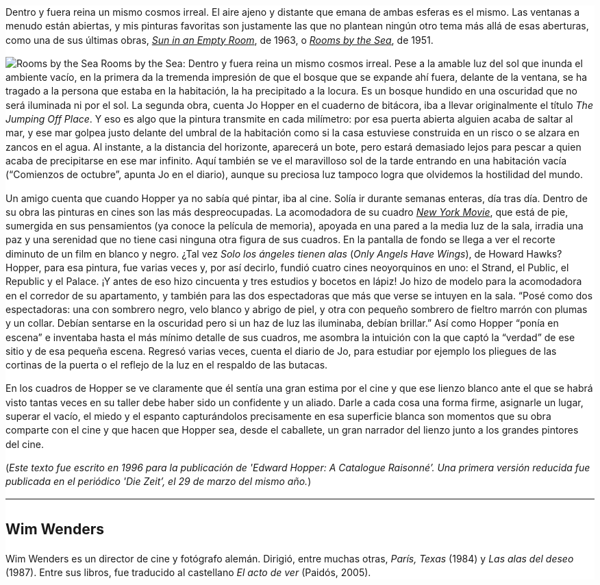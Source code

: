 Dentro y fuera reina un mismo cosmos irreal. El aire ajeno y distante que emana de ambas esferas es el mismo. Las ventanas a menudo están abiertas, y mis pinturas favoritas son justamente las que no plantean ningún otro tema más allá de esas aberturas, como una de sus últimas obras, *[Sun in an Empty Room](http://www.wikiart.org/en/edward-hopper/sun-in-an-empty-room)*, de 1963, o *[Rooms by the Sea](http://www.wikiart.org/en/edward-hopper/rooms-by-the-sea)*, de 1951.

![Rooms by the Sea](https://64.media.tumblr.com/25dae69a1c93d5985cc7dc32069d96f3/tumblr_inline_pjzz1viT5W1t6q87u_500.jpg) Rooms by the Sea: Dentro y fuera reina un mismo cosmos irreal. Pese a la amable luz del sol que inunda el ambiente vacío, en la primera da la tremenda impresión de que el bosque que se expande ahí fuera, delante de la ventana, se ha tragado a la persona que estaba en la habitación, la ha precipitado a la locura. Es un bosque hundido en una oscuridad que no será iluminada ni por el sol. La segunda obra, cuenta Jo Hopper en el cuaderno de bitácora, iba a llevar originalmente el título *The Jumping Off Place*. Y eso es algo que la pintura transmite en cada milímetro: por esa puerta abierta alguien acaba de saltar al mar, y ese mar golpea justo delante del umbral de la habitación como si la casa estuviese construida en un risco o se alzara en zancos en el agua. Al instante, a la distancia del horizonte, aparecerá un bote, pero estará demasiado lejos para pescar a quien acaba de precipitarse en ese mar infinito. Aquí también se ve el maravilloso sol de la tarde entrando en una habitación vacía (“Comienzos de octubre”, apunta Jo en el diario), aunque su preciosa luz tampoco logra que olvidemos la hostilidad del mundo.

Un amigo cuenta que cuando Hopper ya no sabía qué pintar, iba al cine. Solía ir durante semanas enteras, día tras día. Dentro de su obra las pinturas en cines son las más despreocupadas. La acomodadora de su cuadro *[New York Movie](http://www.wikiart.org/en/edward-hopper/not_detected_235598)*, que está de pie, sumergida en sus pensamientos (ya conoce la película de memoria), apoyada en una pared a la media luz de la sala, irradia una paz y una serenidad que no tiene casi ninguna otra figura de sus cuadros. En la pantalla de fondo se llega a ver el recorte diminuto de un film en blanco y negro. ¿Tal vez *Solo los ángeles tienen alas* (*Only Angels Have Wings*), de Howard Hawks? Hopper, para esa pintura, fue varias veces y, por así decirlo, fundió cuatro cines neoyorquinos en uno: el Strand, el Public, el Republic y el Palace. ¡Y antes de eso hizo cincuenta y tres estudios y bocetos en lápiz! Jo hizo de modelo para la acomodadora en el corredor de su apartamento, y también para las dos espectadoras que más que verse se intuyen en la sala. “Posé como dos espectadoras: una con sombrero negro, velo blanco y abrigo de piel, y otra con pequeño sombrero de fieltro marrón con plumas y un collar. Debían sentarse en la oscuridad pero si un haz de luz las iluminaba, debían brillar.” Así como Hopper “ponía en escena” e inventaba hasta el más mínimo detalle de sus cuadros, me asombra la intuición con la que captó la “verdad” de ese sitio y de esa pequeña escena. Regresó varias veces, cuenta el diario de Jo, para estudiar por ejemplo los pliegues de las cortinas de la puerta o el reflejo de la luz en el respaldo de las butacas.

En los cuadros de Hopper se ve claramente que él sentía una gran estima por el cine y que ese lienzo blanco ante el que se habrá visto tantas veces en su taller debe haber sido un confidente y un aliado. Darle a cada cosa una forma firme, asignarle un lugar, superar el vacío, el miedo y el espanto capturándolos precisamente en esa superficie blanca son momentos que su obra comparte con el cine y que hacen que Hopper sea, desde el caballete, un gran narrador del lienzo junto a los grandes pintores del cine.

  


(*Este texto fue escrito en 1996 para la publicación de 'Edward Hopper: A Catalogue Raisonné’. Una primera versión reducida fue publicada en el periódico 'Die Zeit’, el 29 de marzo del mismo año.*)

  




---

 Wim Wenders
------------

 Wim Wenders es un director de cine y fotógrafo alemán. Dirigió, entre muchas otras, *París, Texas* (1984) y *Las alas del deseo* (1987). Entre sus libros, fue traducido al castellano *El acto de ver* (Paidós, 2005). 

